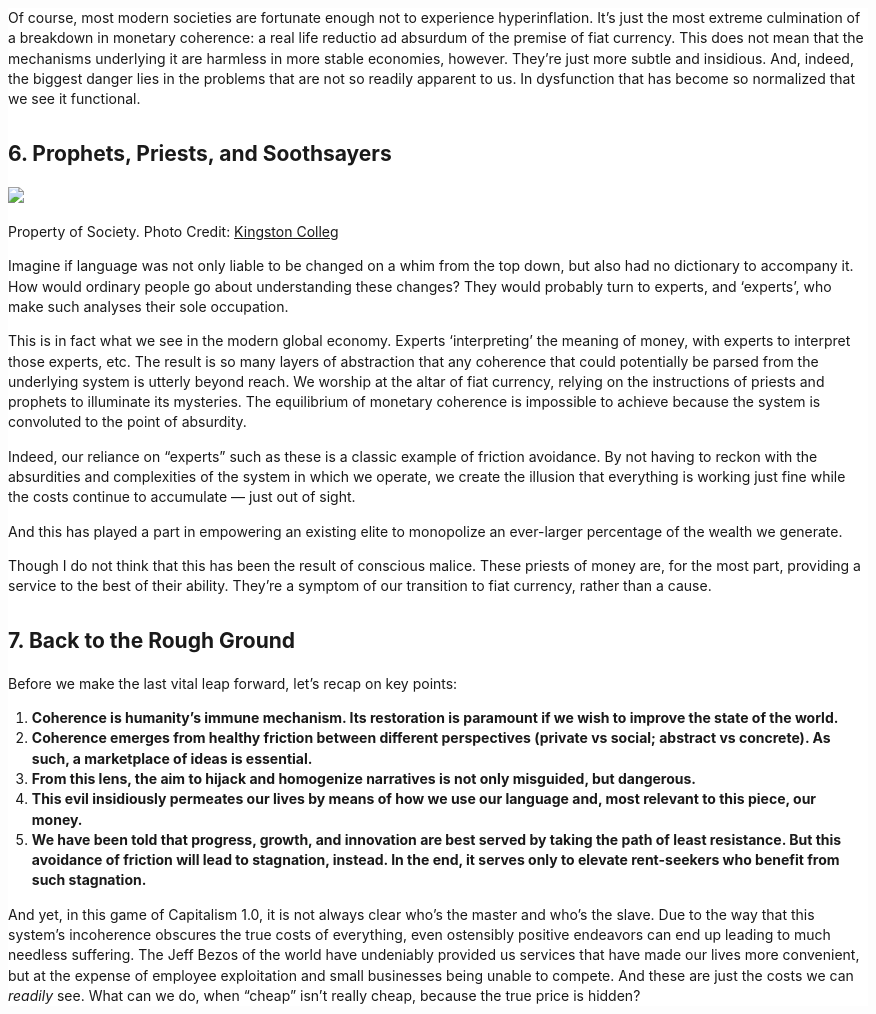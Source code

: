 Of course, most modern societies are fortunate enough not to experience hyperinflation. It’s just the most extreme culmination of a breakdown in monetary coherence: a real life reductio ad absurdum of the premise of fiat currency. This does not mean that the mechanisms underlying it are harmless in more stable economies, however. They’re just more subtle and insidious. And, indeed, the biggest danger lies in the problems that are not so readily apparent to us. In dysfunction that has become so normalized that we see it functional.

## 6. Prophets, Priests, and Soothsayers

![](/uploads/relearn-property_of_society.png)

Property of Society. Photo Credit: [Kingston Colleg](https://kingston-college.ac.uk/)

Imagine if language was not only liable to be changed on a whim from the top down, but also had no dictionary to accompany it. How would ordinary people go about understanding these changes? They would probably turn to experts, and ‘experts’, who make such analyses their sole occupation.

This is in fact what we see in the modern global economy. Experts ‘interpreting’ the meaning of money, with experts to interpret those experts, etc. The result is so many layers of abstraction that any coherence that could potentially be parsed from the underlying system is utterly beyond reach. We worship at the altar of fiat currency, relying on the instructions of priests and prophets to illuminate its mysteries. The equilibrium of monetary coherence is impossible to achieve because the system is convoluted to the point of absurdity.

Indeed, our reliance on “experts” such as these is a classic example of friction avoidance. By not having to reckon with the absurdities and complexities of the system in which we operate, we create the illusion that everything is working just fine while the costs continue to accumulate — just out of sight.

And this has played a part in empowering an existing elite to monopolize an ever-larger percentage of the wealth we generate.

Though I do not think that this has been the result of conscious malice. These priests of money are, for the most part, providing a service to the best of their ability. They’re a symptom of our transition to fiat currency, rather than a cause.

## 7. Back to the Rough Ground

Before we make the last vital leap forward, let’s recap on key points:

1. **Coherence is humanity’s immune mechanism. Its restoration is paramount if we wish to improve the state of the world.**
2. **Coherence emerges from healthy friction between different perspectives (private vs social; abstract vs concrete). As such, a marketplace of ideas is essential.**
3. **From this lens, the aim to hijack and homogenize narratives is not only misguided, but dangerous.**
4. **This evil insidiously permeates our lives by means of how we use our language and, most relevant to this piece, our money.**
5. **We have been told that progress, growth, and innovation are best served by taking the path of least resistance. But this avoidance of friction will lead to stagnation, instead. In the end, it serves only to elevate rent-seekers who benefit from such stagnation.**

And yet, in this game of Capitalism 1.0, it is not always clear who’s the master and who’s the slave. Due to the way that this system’s incoherence obscures the true costs of everything, even ostensibly positive endeavors can end up leading to much needless suffering. The Jeff Bezos of the world have undeniably provided us services that have made our lives more convenient, but at the expense of employee exploitation and small businesses being unable to compete. And these are just the costs we can _readily_ see. What can we do, when “cheap” isn’t really cheap, because the true price is hidden?
